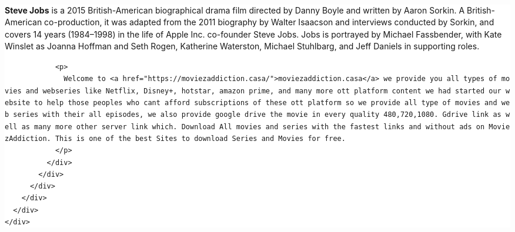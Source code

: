   <div class="mod" data-md="50" data-hveid="250" data-ved="0ahUKEwi-7dnvqo7WAhXLsFQKHTILBKEQkCkI-gEoAzAn">
    <div class="_cgc kno-fb-ctx" data-hveid="251" data-ved="0ahUKEwi-7dnvqo7WAhXLsFQKHTILBKEQziAI-wEoADAn">
      <div class="r-iH9cFH0n0MiE">
        <div class="mod" data-md="50" data-hveid="228" data-ved="0ahUKEwjniJq86tTWAhULK48KHU9mChkQkCkI5AEoBDAh">
          <div class="_cgc kno-fb-ctx" data-hveid="229" data-ved="0ahUKEwjniJq86tTWAhULK48KHU9mChkQziAI5QEoADAh">
            <div class="r-iwKCMzMr_HBQ">
              <div class="overviewContainer ng-star-inserted">
                <p>
                  <strong>Steve Jobs</strong> is a 2015 British-American biographical drama film directed by Danny Boyle and written by Aaron Sorkin. A British-American co-production, it was adapted from the 2011 biography by Walter Isaacson and interviews conducted by Sorkin, and covers 14 years (1984–1998) in the life of Apple Inc. co-founder Steve Jobs. Jobs is portrayed by Michael Fassbender, with Kate Winslet as Joanna Hoffman and Seth Rogen, Katherine Waterston, Michael Stuhlbarg, and Jeff Daniels in supporting roles.
                </p>
                
                <p>
                  Welcome to <a href="https://moviezaddiction.casa/">moviezaddiction.casa</a> we provide you all types of movies and webseries like Netflix, Disney+, hotstar, amazon prime, and many more ott platform content we had started our website to help those peoples who cant afford subscriptions of these ott platform so we provide all type of movies and web series with their all episodes, we also provide google drive the movie in every quality 480,720,1080. Gdrive link as well as many more other server link which. Download All movies and series with the fastest links and without ads on MoviezAddiction. This is one of the best Sites to download Series and Movies for free.
                </p>
              </div>
            </div>
          </div>
        </div>
      </div>
    </div>
  </div></figure>
</div>